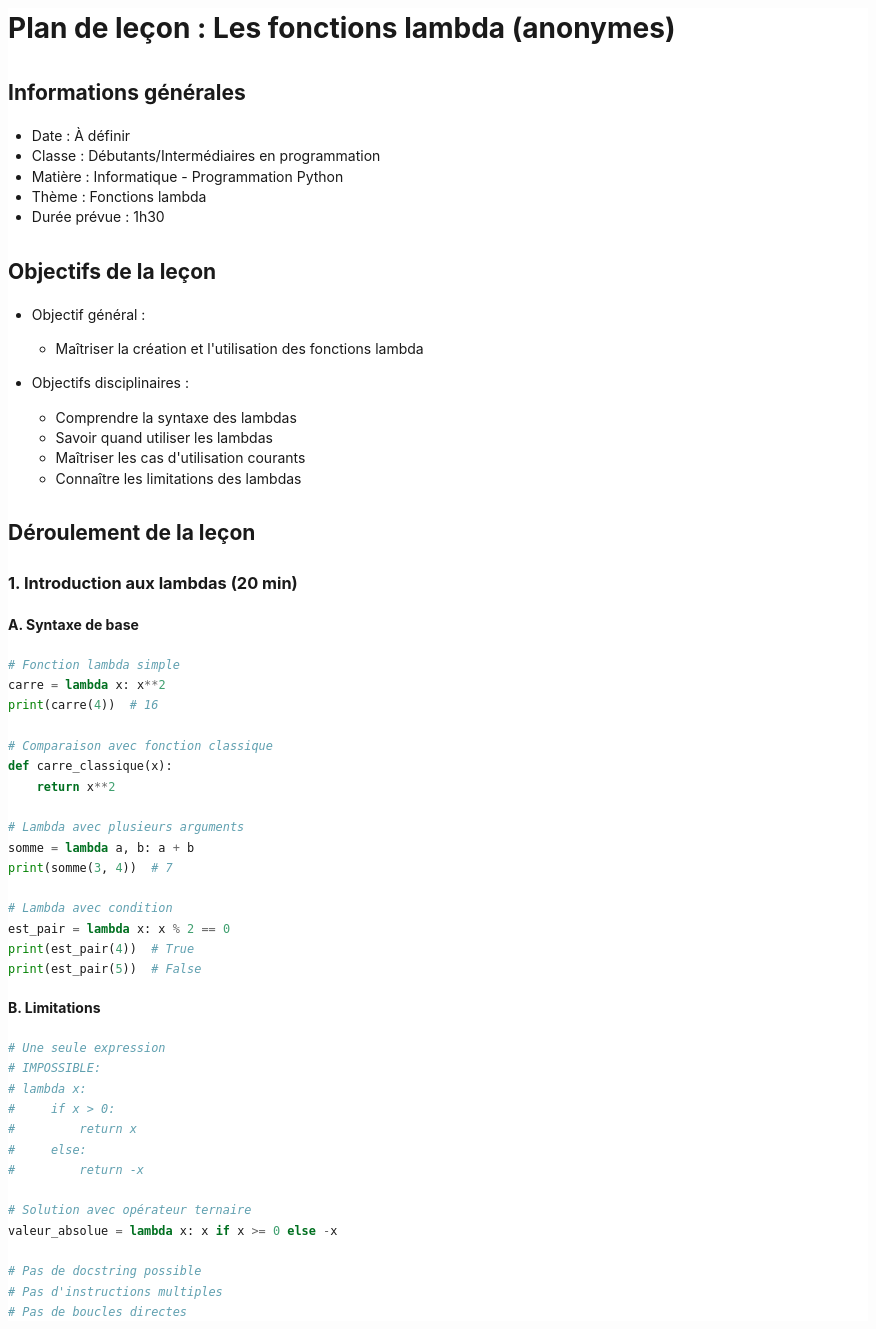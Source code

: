 # Plan de leçon : Les fonctions lambda (anonymes)

## Informations générales

- Date : À définir
- Classe : Débutants/Intermédiaires en programmation
- Matière : Informatique - Programmation Python
- Thème : Fonctions lambda
- Durée prévue : 1h30

## Objectifs de la leçon

- Objectif général :
  - Maîtriser la création et l'utilisation des fonctions lambda

- Objectifs disciplinaires :
  - Comprendre la syntaxe des lambdas
  - Savoir quand utiliser les lambdas
  - Maîtriser les cas d'utilisation courants
  - Connaître les limitations des lambdas

## Déroulement de la leçon

### 1. Introduction aux lambdas (20 min)

#### A. Syntaxe de base
```python
# Fonction lambda simple
carre = lambda x: x**2
print(carre(4))  # 16

# Comparaison avec fonction classique
def carre_classique(x):
    return x**2

# Lambda avec plusieurs arguments
somme = lambda a, b: a + b
print(somme(3, 4))  # 7

# Lambda avec condition
est_pair = lambda x: x % 2 == 0
print(est_pair(4))  # True
print(est_pair(5))  # False
```

#### B. Limitations
```python
# Une seule expression
# IMPOSSIBLE:
# lambda x: 
#     if x > 0:
#         return x
#     else:
#         return -x

# Solution avec opérateur ternaire
valeur_absolue = lambda x: x if x >= 0 else -x

# Pas de docstring possible
# Pas d'instructions multiples
# Pas de boucles directes
```